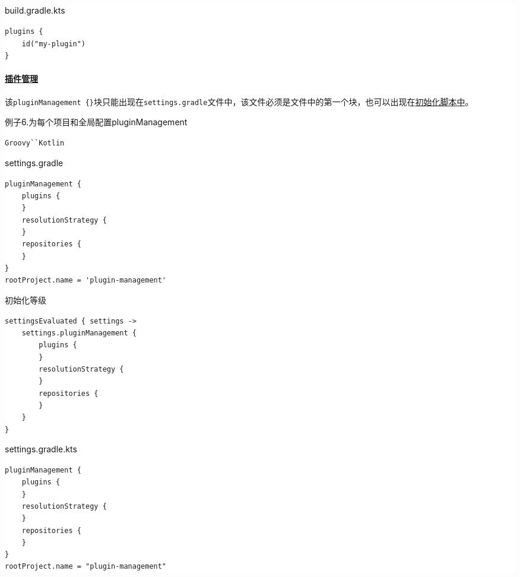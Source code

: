 build.gradle.kts

    
    
    plugins {
        id("my-plugin")
    }

#### [插件管理](#%E6%8F%92%E4%BB%B6%E7%AE%A1%E7%90%86)

该`pluginManagement
{}`块只能出现在`settings.gradle`文件中，该文件必须是文件中的第一个块，也可以出现在[初始化脚本中](/md/初始化脚本.md#init_scripts)。

例子6.为每个项目和全局配置pluginManagement

`Groovy``Kotlin`

settings.gradle

    
    
    pluginManagement {
        plugins {
        }
        resolutionStrategy {
        }
        repositories {
        }
    }
    rootProject.name = 'plugin-management'

初始化等级

    
    
    settingsEvaluated { settings ->
        settings.pluginManagement {
            plugins {
            }
            resolutionStrategy {
            }
            repositories {
            }
        }
    }

settings.gradle.kts

    
    
    pluginManagement {
        plugins {
        }
        resolutionStrategy {
        }
        repositories {
        }
    }
    rootProject.name = "plugin-management"
